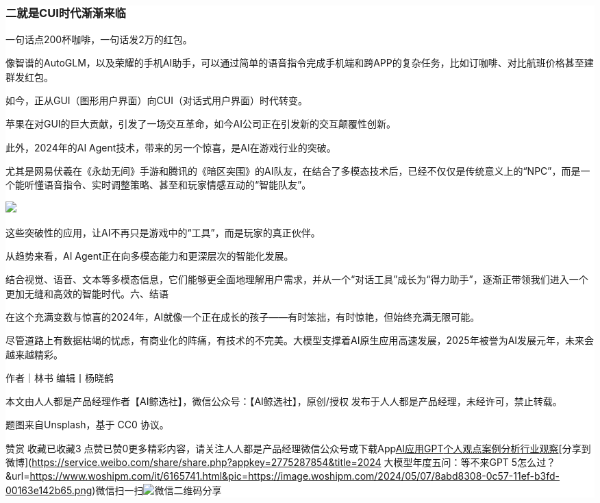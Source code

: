 ### 二就是CUI时代渐渐来临

一句话点200杯咖啡，一句话发2万的红包。

像智谱的AutoGLM，以及荣耀的手机AI助手，可以通过简单的语音指令完成手机端和跨APP的复杂任务，比如订咖啡、对比航班价格甚至建群发红包。

如今，正从GUI（图形用户界面）向CUI（对话式用户界面）时代转变。

苹果在对GUI的巨大贡献，引发了一场交互革命，如今AI公司正在引发新的交互颠覆性创新。

此外，2024年的AI Agent技术，带来的另一个惊喜，是AI在游戏行业的突破。

尤其是网易伏羲在《永劫无间》手游和腾讯的《暗区突围》的AI队友，在结合了多模态技术后，已经不仅仅是传统意义上的“NPC”，而是一个能听懂语音指令、实时调整策略、甚至和玩家情感互动的“智能队友”。

![](https://image.woshipm.com/2025/01/02/46908aa8-c878-11ef-9bbd-00163e09d72f.png)

这些突破性的应用，让AI不再只是游戏中的“工具”，而是玩家的真正伙伴。

从趋势来看，AI Agent正在向多模态能力和更深层次的智能化发展。

结合视觉、语音、文本等多模态信息，它们能够更全面地理解用户需求，并从一个“对话工具”成长为“得力助手”，逐渐正带领我们进入一个更加无缝和高效的智能时代。六、结语

在这个充满变数与惊喜的2024年，AI就像一个正在成长的孩子——有时笨拙，有时惊艳，但始终充满无限可能。

尽管道路上有数据枯竭的忧虑，有商业化的阵痛，有技术的不完美。大模型支撑着AI原生应用高速发展，2025年被誉为AI发展元年，未来会越来越精彩。

作者｜林书 编辑丨杨晓鹤

本文由人人都是产品经理作者【AI鲸选社】，微信公众号：【AI鲸选社】，原创/授权 发布于人人都是产品经理，未经许可，禁止转载。

题图来自Unsplash，基于 CC0 协议。

赞赏 收藏已收藏3 点赞已赞0更多精彩内容，请关注人人都是产品经理微信公众号或下载App[AI应用](https://www.woshipm.com/tag/ai%e5%ba%94%e7%94%a8)[GPT](https://www.woshipm.com/tag/gpt)[个人观点](https://www.woshipm.com/tag/%e4%b8%aa%e4%ba%ba%e8%a7%82%e7%82%b9)[案例分析](https://www.woshipm.com/tag/%e6%a1%88%e4%be%8b%e5%88%86%e6%9e%90)[行业观察](https://www.woshipm.com/tag/%e8%a1%8c%e4%b8%9a%e8%a7%82%e5%af%9f)[分享到微博](https://service.weibo.com/share/share.php?appkey=2775287854&title=2024 大模型年度五问：等不来GPT 5怎么过？&url=https://www.woshipm.com/it/6165741.html&pic=https://image.woshipm.com/2024/05/07/8abd8308-0c57-11ef-b3fd-00163e142b65.png)微信扫一扫![微信二维码](https://api.pwmqr.com/qrcode/create/?url=https://www.woshipm.com/it/6165741.html)分享